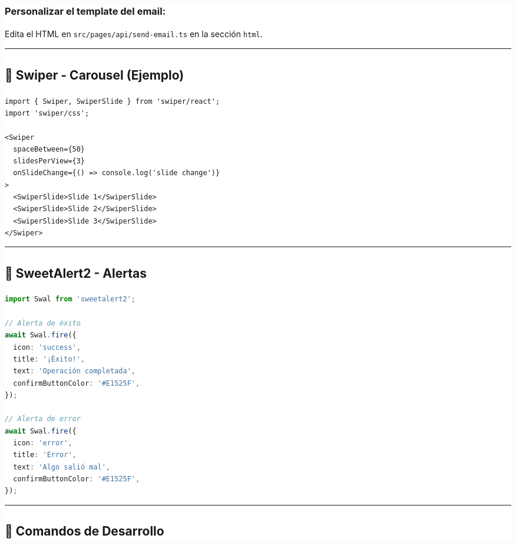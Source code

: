 ```typescript
```

### Personalizar el template del email:

Edita el HTML en `src/pages/api/send-email.ts` en la sección `html`.

---

## 🎪 Swiper - Carousel (Ejemplo)

```tsx
import { Swiper, SwiperSlide } from 'swiper/react';
import 'swiper/css';

<Swiper
  spaceBetween={50}
  slidesPerView={3}
  onSlideChange={() => console.log('slide change')}
>
  <SwiperSlide>Slide 1</SwiperSlide>
  <SwiperSlide>Slide 2</SwiperSlide>
  <SwiperSlide>Slide 3</SwiperSlide>
</Swiper>
```

---

## 🍬 SweetAlert2 - Alertas

```typescript
import Swal from 'sweetalert2';

// Alerta de éxito
await Swal.fire({
  icon: 'success',
  title: '¡Éxito!',
  text: 'Operación completada',
  confirmButtonColor: '#E1525F',
});

// Alerta de error
await Swal.fire({
  icon: 'error',
  title: 'Error',
  text: 'Algo salió mal',
  confirmButtonColor: '#E1525F',
});
```

---

## 🚀 Comandos de Desarrollo
